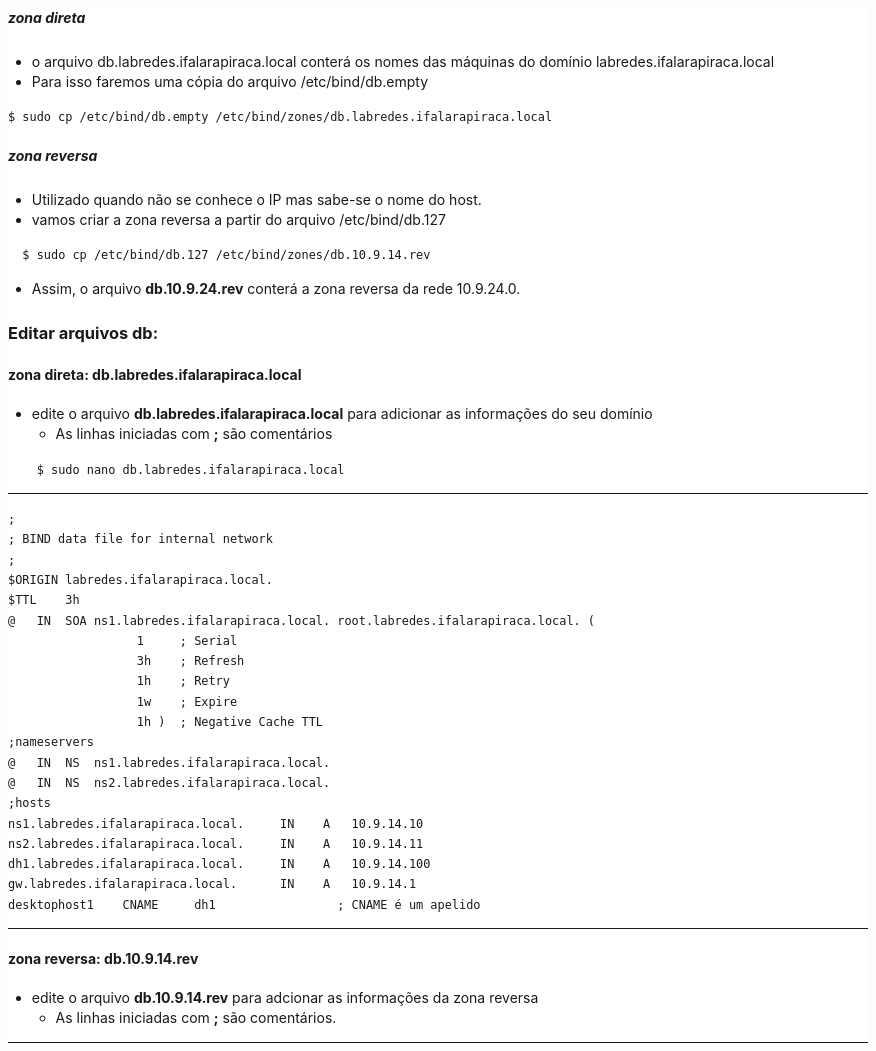 ##### zona direta
   * o arquivo db.labredes.ifalarapiraca.local conterá os nomes das máquinas do domínio labredes.ifalarapiraca.local
   * Para isso faremos uma cópia do arquivo /etc/bind/db.empty
```bash
$ sudo cp /etc/bind/db.empty /etc/bind/zones/db.labredes.ifalarapiraca.local 
```

##### zona reversa
   * Utilizado quando não se conhece o IP mas sabe-se o nome do host.
   * vamos criar a zona reversa a partir do arquivo /etc/bind/db.127
```bash
  $ sudo cp /etc/bind/db.127 /etc/bind/zones/db.10.9.14.rev
```

   * Assim, o arquivo **db.10.9.24.rev** conterá a zona reversa da rede 10.9.24.0. 

   
### Editar arquivos db:

   #### zona direta: db.labredes.ifalarapiraca.local
   * edite o arquivo  **db.labredes.ifalarapiraca.local** para adicionar as informações do seu domínio
      * As linhas iniciadas com **;** são comentários 
      
```bash   
    $ sudo nano db.labredes.ifalarapiraca.local 
```
---
```
;
; BIND data file for internal network
;
$ORIGIN labredes.ifalarapiraca.local.
$TTL	3h
@	IN	SOA	ns1.labredes.ifalarapiraca.local. root.labredes.ifalarapiraca.local. (
			      1		; Serial
			      3h	; Refresh
			      1h	; Retry
			      1w	; Expire
			      1h )	; Negative Cache TTL
;nameservers
@	IN	NS	ns1.labredes.ifalarapiraca.local.
@	IN	NS	ns2.labredes.ifalarapiraca.local.
;hosts
ns1.labredes.ifalarapiraca.local.	  IN	A	10.9.14.10
ns2.labredes.ifalarapiraca.local.	  IN	A	10.9.14.11
dh1.labredes.ifalarapiraca.local.	  IN	A	10.9.14.100
gw.labredes.ifalarapiraca.local.	  IN 	A	10.9.14.1          
desktophost1    CNAME     dh1                 ; CNAME é um apelido
```

---
   #### zona reversa: db.10.9.14.rev
   * edite o arquivo **db.10.9.14.rev** para adcionar as informações da zona reversa
      * As linhas iniciadas com **;** são comentários.
   
---